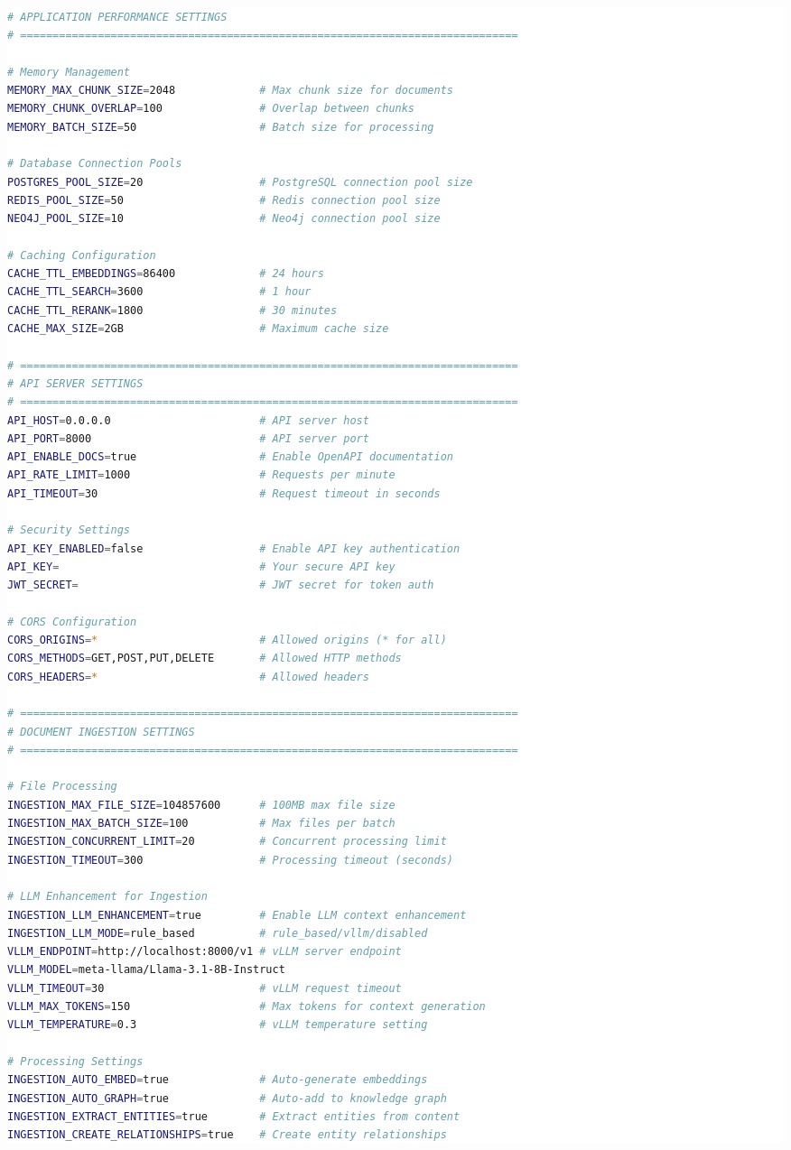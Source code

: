 ```bash
# APPLICATION PERFORMANCE SETTINGS
# =============================================================================

# Memory Management
MEMORY_MAX_CHUNK_SIZE=2048             # Max chunk size for documents
MEMORY_CHUNK_OVERLAP=100               # Overlap between chunks
MEMORY_BATCH_SIZE=50                   # Batch size for processing

# Database Connection Pools
POSTGRES_POOL_SIZE=20                  # PostgreSQL connection pool size
REDIS_POOL_SIZE=50                     # Redis connection pool size
NEO4J_POOL_SIZE=10                     # Neo4j connection pool size

# Caching Configuration
CACHE_TTL_EMBEDDINGS=86400             # 24 hours
CACHE_TTL_SEARCH=3600                  # 1 hour
CACHE_TTL_RERANK=1800                  # 30 minutes
CACHE_MAX_SIZE=2GB                     # Maximum cache size

# =============================================================================
# API SERVER SETTINGS
# =============================================================================
API_HOST=0.0.0.0                       # API server host
API_PORT=8000                          # API server port
API_ENABLE_DOCS=true                   # Enable OpenAPI documentation
API_RATE_LIMIT=1000                    # Requests per minute
API_TIMEOUT=30                         # Request timeout in seconds

# Security Settings
API_KEY_ENABLED=false                  # Enable API key authentication
API_KEY=                               # Your secure API key
JWT_SECRET=                            # JWT secret for token auth

# CORS Configuration
CORS_ORIGINS=*                         # Allowed origins (* for all)
CORS_METHODS=GET,POST,PUT,DELETE       # Allowed HTTP methods
CORS_HEADERS=*                         # Allowed headers

# =============================================================================
# DOCUMENT INGESTION SETTINGS
# =============================================================================

# File Processing
INGESTION_MAX_FILE_SIZE=104857600      # 100MB max file size
INGESTION_MAX_BATCH_SIZE=100           # Max files per batch
INGESTION_CONCURRENT_LIMIT=20          # Concurrent processing limit
INGESTION_TIMEOUT=300                  # Processing timeout (seconds)

# LLM Enhancement for Ingestion
INGESTION_LLM_ENHANCEMENT=true         # Enable LLM context enhancement
INGESTION_LLM_MODE=rule_based          # rule_based/vllm/disabled
VLLM_ENDPOINT=http://localhost:8000/v1 # vLLM server endpoint
VLLM_MODEL=meta-llama/Llama-3.1-8B-Instruct
VLLM_TIMEOUT=30                        # vLLM request timeout
VLLM_MAX_TOKENS=150                    # Max tokens for context generation
VLLM_TEMPERATURE=0.3                   # vLLM temperature setting

# Processing Settings
INGESTION_AUTO_EMBED=true              # Auto-generate embeddings
INGESTION_AUTO_GRAPH=true              # Auto-add to knowledge graph
INGESTION_EXTRACT_ENTITIES=true        # Extract entities from content
INGESTION_CREATE_RELATIONSHIPS=true    # Create entity relationships

```